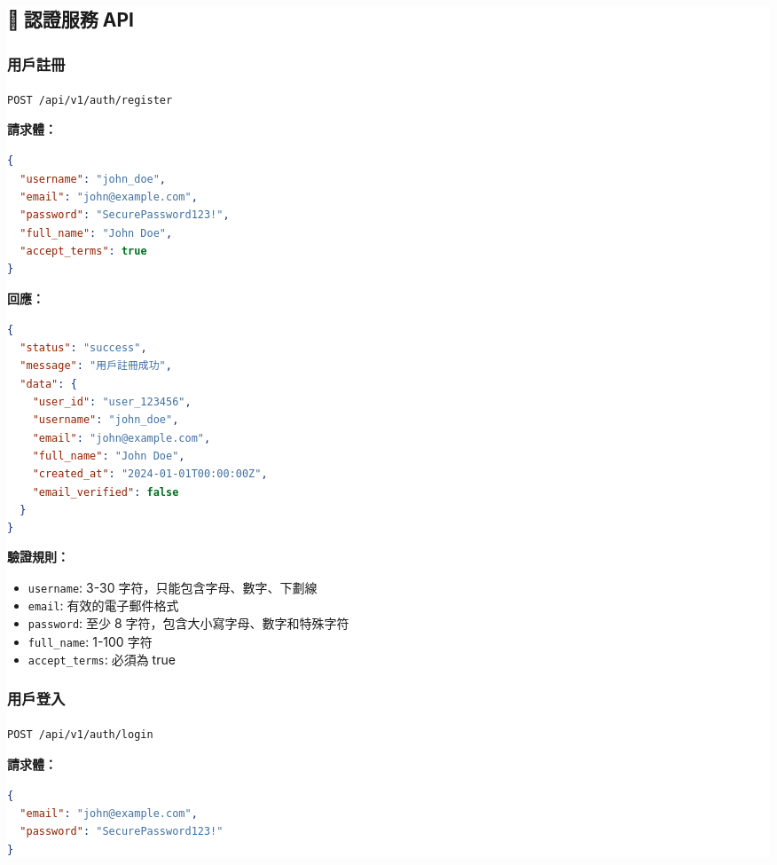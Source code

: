 ## 👤 認證服務 API

### 用戶註冊

```http
POST /api/v1/auth/register
```

**請求體：**
```json
{
  "username": "john_doe",
  "email": "john@example.com",
  "password": "SecurePassword123!",
  "full_name": "John Doe",
  "accept_terms": true
}
```

**回應：**
```json
{
  "status": "success",
  "message": "用戶註冊成功",
  "data": {
    "user_id": "user_123456",
    "username": "john_doe",
    "email": "john@example.com",
    "full_name": "John Doe",
    "created_at": "2024-01-01T00:00:00Z",
    "email_verified": false
  }
}
```

**驗證規則：**
- `username`: 3-30 字符，只能包含字母、數字、下劃線
- `email`: 有效的電子郵件格式
- `password`: 至少 8 字符，包含大小寫字母、數字和特殊字符
- `full_name`: 1-100 字符
- `accept_terms`: 必須為 true

### 用戶登入

```http
POST /api/v1/auth/login
```

**請求體：**
```json
{
  "email": "john@example.com",
  "password": "SecurePassword123!"
}
```
